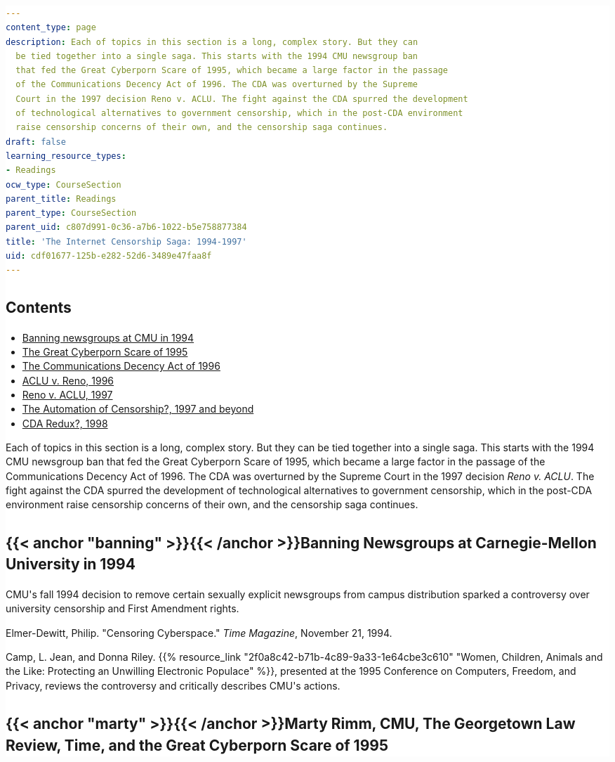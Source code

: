 ```yaml
---
content_type: page
description: Each of topics in this section is a long, complex story. But they can
  be tied together into a single saga. This starts with the 1994 CMU newsgroup ban
  that fed the Great Cyberporn Scare of 1995, which became a large factor in the passage
  of the Communications Decency Act of 1996. The CDA was overturned by the Supreme
  Court in the 1997 decision Reno v. ACLU. The fight against the CDA spurred the development
  of technological alternatives to government censorship, which in the post-CDA environment
  raise censorship concerns of their own, and the censorship saga continues.
draft: false
learning_resource_types:
- Readings
ocw_type: CourseSection
parent_title: Readings
parent_type: CourseSection
parent_uid: c807d991-0c36-a7b6-1022-b5e758877384
title: 'The Internet Censorship Saga: 1994-1997'
uid: cdf01677-125b-e282-52d6-3489e47faa8f
---
```

## Contents

- [Banning newsgroups at CMU in 1994](#banning)
- [The Great Cyberporn Scare of 1995](#marty)
- [The Communications Decency Act of 1996](#commu)
- [ACLU v. Reno, 1996](#aclu)
- [Reno v. ACLU, 1997](#reno)
- [The Automation of Censorship?, 1997 and beyond](#automation)
- [CDA Redux?, 1998](#redux)

Each of topics in this section is a long, complex story. But they can be tied together into a single saga. This starts with the 1994 CMU newsgroup ban that fed the Great Cyberporn Scare of 1995, which became a large factor in the passage of the Communications Decency Act of 1996. The CDA was overturned by the Supreme Court in the 1997 decision *Reno v. ACLU*. The fight against the CDA spurred the development of technological alternatives to government censorship, which in the post-CDA environment raise censorship concerns of their own, and the censorship saga continues.

## {{< anchor "banning" >}}{{< /anchor >}}Banning Newsgroups at Carnegie-Mellon University in 1994

CMU's fall 1994 decision to remove certain sexually explicit newsgroups from campus distribution sparked a controversy over university censorship and First Amendment rights.

Elmer-Dewitt, Philip. "Censoring Cyberspace." *Time Magazine*, November 21, 1994.

Camp, L. Jean, and Donna Riley. {{% resource_link "2f0a8c42-b71b-4c89-9a33-1e64cbe3c610" "Women, Children, Animals and the Like: Protecting an Unwilling Electronic Populace" %}}, presented at the 1995 Conference on Computers, Freedom, and Privacy, reviews the controversy and critically describes CMU's actions.

## {{< anchor "marty" >}}{{< /anchor >}}Marty Rimm, CMU, The Georgetown Law Review, Time, and the Great Cyberporn Scare of 1995
